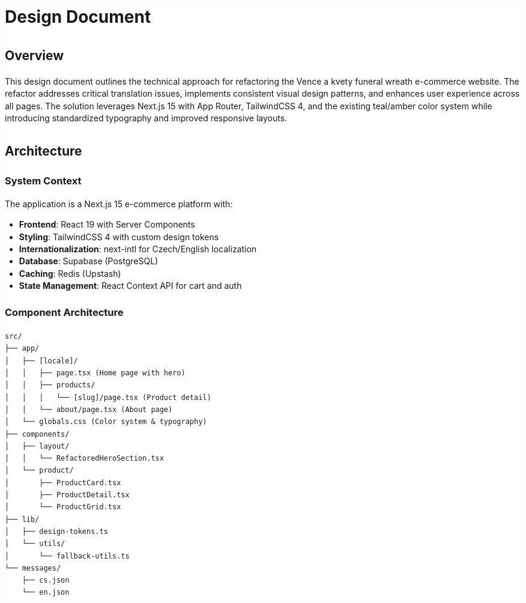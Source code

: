 # Design Document

## Overview

This design document outlines the technical approach for refactoring the Vence a kvety funeral wreath e-commerce website. The refactor addresses critical translation issues, implements consistent visual design patterns, and enhances user experience across all pages. The solution leverages Next.js 15 with App Router, TailwindCSS 4, and the existing teal/amber color system while introducing standardized typography and improved responsive layouts.

## Architecture

### System Context

The application is a Next.js 15 e-commerce platform with:

- **Frontend**: React 19 with Server Components
- **Styling**: TailwindCSS 4 with custom design tokens
- **Internationalization**: next-intl for Czech/English localization
- **Database**: Supabase (PostgreSQL)
- **Caching**: Redis (Upstash)
- **State Management**: React Context API for cart and auth

### Component Architecture

```
src/
├── app/
│   ├── [locale]/
│   │   ├── page.tsx (Home page with hero)
│   │   ├── products/
│   │   │   └── [slug]/page.tsx (Product detail)
│   │   └── about/page.tsx (About page)
│   └── globals.css (Color system & typography)
├── components/
│   ├── layout/
│   │   └── RefactoredHeroSection.tsx
│   └── product/
│       ├── ProductCard.tsx
│       ├── ProductDetail.tsx
│       └── ProductGrid.tsx
├── lib/
│   ├── design-tokens.ts
│   └── utils/
│       └── fallback-utils.ts
└── messages/
    ├── cs.json
    └── en.json
```
